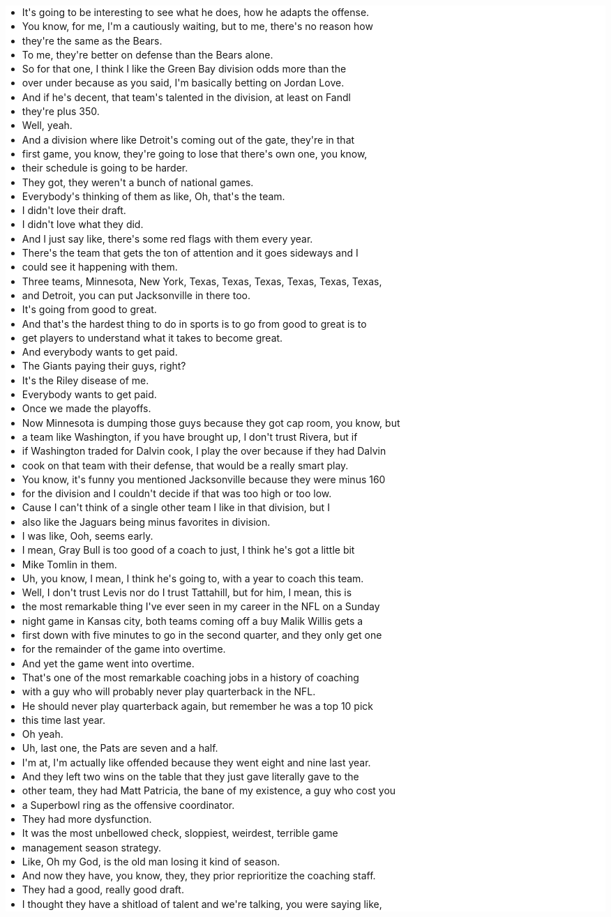 *  It's going to be interesting to see what he does, how he adapts the offense.
*  You know, for me, I'm a cautiously waiting, but to me, there's no reason how
*  they're the same as the Bears.
*  To me, they're better on defense than the Bears alone.
*  So for that one, I think I like the Green Bay division odds more than the
*  over under because as you said, I'm basically betting on Jordan Love.
*  And if he's decent, that team's talented in the division, at least on Fandl
*  they're plus 350.
*  Well, yeah.
*  And a division where like Detroit's coming out of the gate, they're in that
*  first game, you know, they're going to lose that there's own one, you know,
*  their schedule is going to be harder.
*  They got, they weren't a bunch of national games.
*  Everybody's thinking of them as like, Oh, that's the team.
*  I didn't love their draft.
*  I didn't love what they did.
*  And I just say like, there's some red flags with them every year.
*  There's the team that gets the ton of attention and it goes sideways and I
*  could see it happening with them.
*  Three teams, Minnesota, New York, Texas, Texas, Texas, Texas, Texas, Texas,
*  and Detroit, you can put Jacksonville in there too.
*  It's going from good to great.
*  And that's the hardest thing to do in sports is to go from good to great is to
*  get players to understand what it takes to become great.
*  And everybody wants to get paid.
*  The Giants paying their guys, right?
*  It's the Riley disease of me.
*  Everybody wants to get paid.
*  Once we made the playoffs.
*  Now Minnesota is dumping those guys because they got cap room, you know, but
*  a team like Washington, if you have brought up, I don't trust Rivera, but if
*  if Washington traded for Dalvin cook, I play the over because if they had Dalvin
*  cook on that team with their defense, that would be a really smart play.
*  You know, it's funny you mentioned Jacksonville because they were minus 160
*  for the division and I couldn't decide if that was too high or too low.
*  Cause I can't think of a single other team I like in that division, but I
*  also like the Jaguars being minus favorites in division.
*  I was like, Ooh, seems early.
*  I mean, Gray Bull is too good of a coach to just, I think he's got a little bit
*  Mike Tomlin in them.
*  Uh, you know, I mean, I think he's going to, with a year to coach this team.
*  Well, I don't trust Levis nor do I trust Tattahill, but for him, I mean, this is
*  the most remarkable thing I've ever seen in my career in the NFL on a Sunday
*  night game in Kansas city, both teams coming off a buy Malik Willis gets a
*  first down with five minutes to go in the second quarter, and they only get one
*  for the remainder of the game into overtime.
*  And yet the game went into overtime.
*  That's one of the most remarkable coaching jobs in a history of coaching
*  with a guy who will probably never play quarterback in the NFL.
*  He should never play quarterback again, but remember he was a top 10 pick
*  this time last year.
*  Oh yeah.
*  Uh, last one, the Pats are seven and a half.
*  I'm at, I'm actually like offended because they went eight and nine last year.
*  And they left two wins on the table that they just gave literally gave to the
*  other team, they had Matt Patricia, the bane of my existence, a guy who cost you
*  a Superbowl ring as the offensive coordinator.
*  They had more dysfunction.
*  It was the most unbellowed check, sloppiest, weirdest, terrible game
*  management season strategy.
*  Like, Oh my God, is the old man losing it kind of season.
*  And now they have, you know, they, they prior reprioritize the coaching staff.
*  They had a good, really good draft.
*  I thought they have a shitload of talent and we're talking, you were saying like,